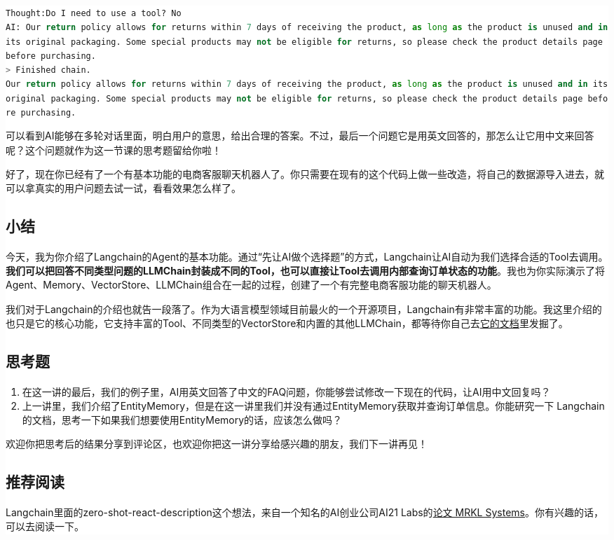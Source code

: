 ```python
Thought:Do I need to use a tool? No
AI: Our return policy allows for returns within 7 days of receiving the product, as long as the product is unused and in its original packaging. Some special products may not be eligible for returns, so please check the product details page before purchasing.
> Finished chain.
Our return policy allows for returns within 7 days of receiving the product, as long as the product is unused and in its original packaging. Some special products may not be eligible for returns, so please check the product details page before purchasing.
```

可以看到AI能够在多轮对话里面，明白用户的意思，给出合理的答案。不过，最后一个问题它是用英文回答的，那怎么让它用中文来回答呢？这个问题就作为这一节课的思考题留给你啦！

好了，现在你已经有了一个有基本功能的电商客服聊天机器人了。你只需要在现有的这个代码上做一些改造，将自己的数据源导入进去，就可以拿真实的用户问题去试一试，看看效果怎么样了。

## 小结

今天，我为你介绍了Langchain的Agent的基本功能。通过“先让AI做个选择题”的方式，Langchain让AI自动为我们选择合适的Tool去调用。**我们可以把回答不同类型问题的LLMChain封装成不同的Tool，也可以直接让Tool去调用内部查询订单状态的功能**。我也为你实际演示了将Agent、Memory、VectorStore、LLMChain组合在一起的过程，创建了一个有完整电商客服功能的聊天机器人。

我们对于Langchain的介绍也就告一段落了。作为大语言模型领域目前最火的一个开源项目，Langchain有非常丰富的功能。我这里介绍的也只是它的核心功能，它支持丰富的Tool、不同类型的VectorStore和内置的其他LLMChain，都等待你自己去[它的文档](https://langchain.readthedocs.io/en/latest/)里发掘了。

## 思考题

1. 在这一讲的最后，我们的例子里，AI用英文回答了中文的FAQ问题，你能够尝试修改一下现在的代码，让AI用中文回复吗？
2. 上一讲里，我们介绍了EntityMemory，但是在这一讲里我们并没有通过EntityMemory获取并查询订单信息。你能研究一下 Langchain 的文档，思考一下如果我们想要使用EntityMemory的话，应该怎么做吗？

欢迎你把思考后的结果分享到评论区，也欢迎你把这一讲分享给感兴趣的朋友，我们下一讲再见！

## 推荐阅读

Langchain里面的zero-shot-react-description这个想法，来自一个知名的AI创业公司AI21 Labs的[论文 MRKL Systems](https://arxiv.org/pdf/2205.00445.pdf)。你有兴趣的话，可以去阅读一下。

